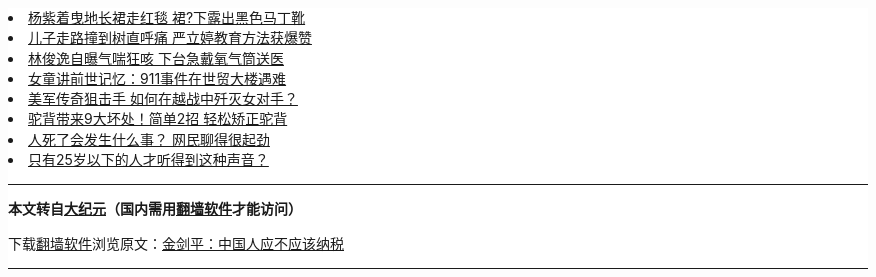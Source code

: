 <li><a href="https://github.com/ctcgfp309/djy/blob/master/gb/21/3/14/n12810818.md#1">杨紫着曳地长裙走红毯 裙?下露出黑色马丁靴</a></li>
<li><a href="https://github.com/ctcgfp309/djy/blob/master/gb/21/3/14/n12810940.md#1">儿子走路撞到树直呼痛 严立婷教育方法获爆赞</a></li>
<li><a href="https://github.com/ctcgfp309/djy/blob/master/gb/21/3/15/n12812179.md#1">林俊逸自曝气喘狂咳 下台急戴氧气筒送医</a></li>
<li><a href="https://github.com/ctcgfp309/djy/blob/master/gb/21/3/14/n12810261.md#1">女童讲前世记忆：911事件在世贸大楼遇难</a></li>
<li><a href="https://github.com/ctcgfp309/djy/blob/master/gb/21/3/15/n12812087.md#1">美军传奇狙击手 如何在越战中歼灭女对手？</a></li>
<li><a href="https://github.com/ctcgfp309/djy/blob/master/gb/21/3/14/n12809857.md#1">驼背带来9大坏处！简单2招 轻松矫正驼背</a></li>
<li><a href="https://github.com/ctcgfp309/djy/blob/master/gb/21/3/14/n12810193.md#1">人死了会发生什么事？ 网民聊得很起劲</a></li>
<li><a href="https://github.com/ctcgfp309/djy/blob/master/gb/21/3/15/n12812244.md#1">只有25岁以下的人才听得到这种声音？</a></li>
<hr>

<strong>本文转自<a href="https://www.epochtimes.com">大纪元</a>（国内需用<a href="https://github.com/ctcgfp309/www/blob/master/README.md#8">翻墙软件</a>才能访问）</strong><p>下载<a href="https://github.com/ctcgfp309/www/blob/master/README.md#8">翻墙软件</a>浏览原文：<a href="https://www.epochtimes.com/gb/16/4/7/n7528083.htm">金剑平：中国人应不应该纳税</a></p><hr>
